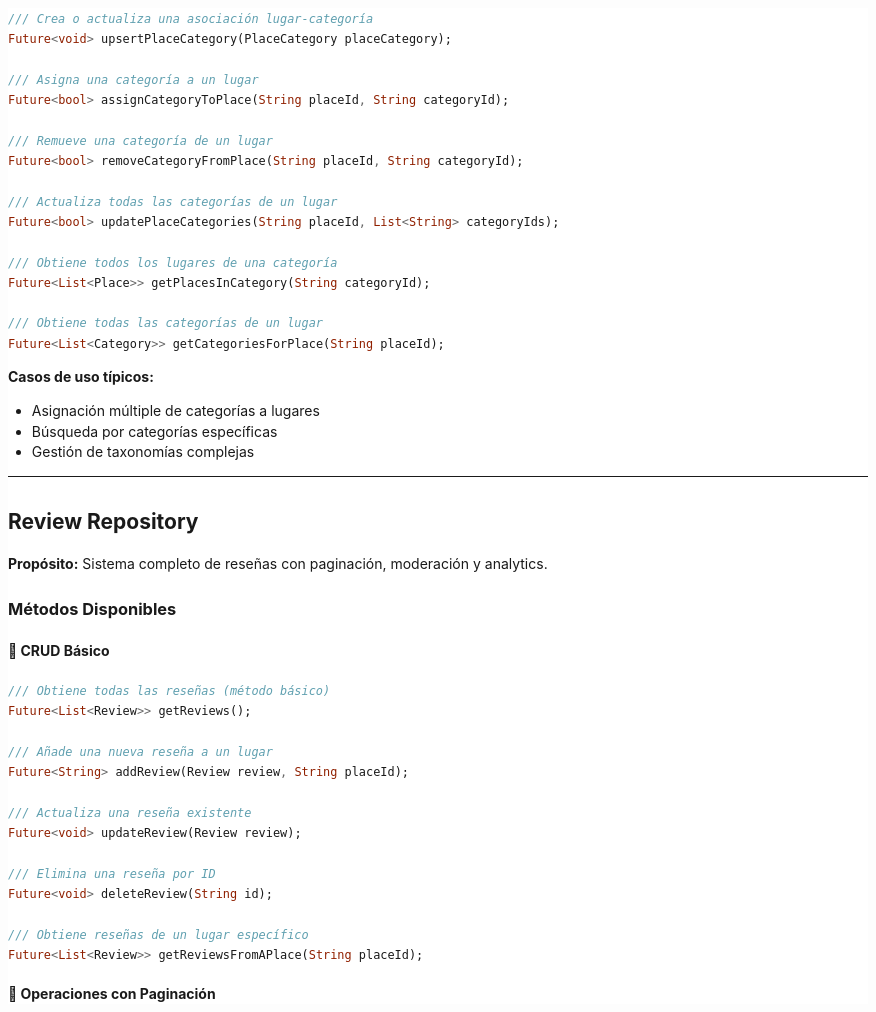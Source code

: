 ```dart
/// Crea o actualiza una asociación lugar-categoría
Future<void> upsertPlaceCategory(PlaceCategory placeCategory);

/// Asigna una categoría a un lugar
Future<bool> assignCategoryToPlace(String placeId, String categoryId);

/// Remueve una categoría de un lugar
Future<bool> removeCategoryFromPlace(String placeId, String categoryId);

/// Actualiza todas las categorías de un lugar
Future<bool> updatePlaceCategories(String placeId, List<String> categoryIds);

/// Obtiene todos los lugares de una categoría
Future<List<Place>> getPlacesInCategory(String categoryId);

/// Obtiene todas las categorías de un lugar
Future<List<Category>> getCategoriesForPlace(String placeId);
```

**Casos de uso típicos:**

- Asignación múltiple de categorías a lugares
- Búsqueda por categorías específicas
- Gestión de taxonomías complejas

---

## Review Repository

**Propósito:** Sistema completo de reseñas con paginación, moderación y analytics.

### Métodos Disponibles

#### 📝 CRUD Básico

```dart
/// Obtiene todas las reseñas (método básico)
Future<List<Review>> getReviews();

/// Añade una nueva reseña a un lugar
Future<String> addReview(Review review, String placeId);

/// Actualiza una reseña existente
Future<void> updateReview(Review review);

/// Elimina una reseña por ID
Future<void> deleteReview(String id);

/// Obtiene reseñas de un lugar específico
Future<List<Review>> getReviewsFromAPlace(String placeId);
```

#### 📄 Operaciones con Paginación
